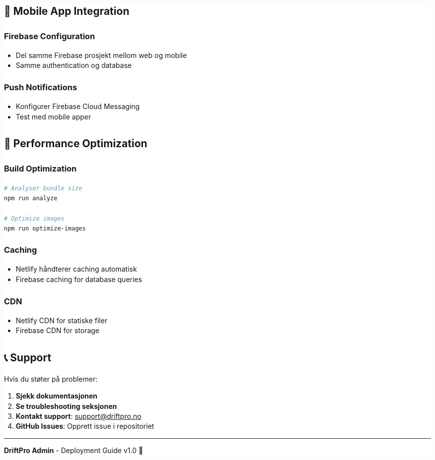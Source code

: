## 📱 Mobile App Integration

### Firebase Configuration
- Del samme Firebase prosjekt mellom web og mobile
- Samme authentication og database

### Push Notifications
- Konfigurer Firebase Cloud Messaging
- Test med mobile apper

## 🎯 Performance Optimization

### Build Optimization
```bash
# Analyser bundle size
npm run analyze

# Optimize images
npm run optimize-images
```

### Caching
- Netlify håndterer caching automatisk
- Firebase caching for database queries

### CDN
- Netlify CDN for statiske filer
- Firebase CDN for storage

## 📞 Support

Hvis du støter på problemer:

1. **Sjekk dokumentasjonen**
2. **Se troubleshooting seksjonen**
3. **Kontakt support**: support@driftpro.no
4. **GitHub Issues**: Opprett issue i repositoriet

---

**DriftPro Admin** - Deployment Guide v1.0 🚀 